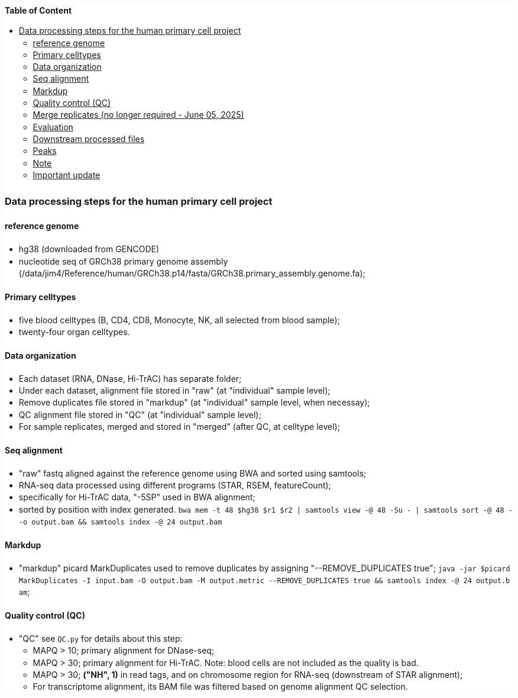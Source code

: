 **Table of Content**
- [Data processing steps for the human primary cell project](#data-processing-steps-for-the-human-primary-cell-project)
  - [reference genome](#reference-genome)
  - [Primary celltypes](#primary-celltypes)
  - [Data organization](#data-organization)
  - [Seq alignment](#seq-alignment)
  - [Markdup](#markdup)
  - [Quality control (QC)](#quality-control-qc)
  - [Merge replicates (no longer required - June 05, 2025)](#merge-replicates-no-longer-required---june-05-2025)
  - [Evaluation](#evaluation)
  - [Downstream processed files](#downstream-processed-files)
  - [Peaks](#peaks)
  - [Note](#note)
  - [Important update](#important-update)

### Data processing steps for the human primary cell project 

#### reference genome
- hg38 (downloaded from GENCODE)
- nucleotide seq of GRCh38 primary genome assembly (/data/jim4/Reference/human/GRCh38.p14/fasta/GRCh38.primary_assembly.genome.fa); 


#### Primary celltypes
- five blood celltypes (B, CD4, CD8, Monocyte, NK, all selected from blood sample);
- twenty-four organ celltypes.

#### Data organization 
- Each dataset (RNA, DNase, Hi-TrAC) has separate folder; 
- Under each dataset, alignment file stored in "raw" (at "individual" sample level); 
- Remove duplicates file stored in "markdup" (at "individual" sample level, when necessay);
- QC alignment file stored in "QC" (at "individual" sample level); 
- For sample replicates, merged and stored in "merged" (after QC, at celltype level);

#### Seq alignment 
- "raw" fastq aligned against the reference genome using BWA and sorted using samtools;
- RNA-seq data processed using different programs (STAR, RSEM, featureCount);
- specifically for Hi-TrAC data, "-5SP" used in BWA alignment;
- sorted by position with index generated.
`bwa mem -t 48 $hg38 $r1 $r2 | samtools view -@ 48 -Su - | samtools sort -@ 48 - -o output.bam && samtools index -@ 24 output.bam`

#### Markdup 
- "markdup" picard MarkDuplicates used to remove duplicates by assigning "--REMOVE_DUPLICATES true";
`java -jar $picard MarkDuplicates -I input.bam -O output.bam -M output.metric --REMOVE_DUPLICATES true && samtools index -@ 24 output.bam`;

#### Quality control (QC)
- "QC" see `QC.py` for details about this step: 
    * MAPQ > 10; primary alignment for DNase-seq; 
    * MAPQ > 30; primary alignment for Hi-TrAC. Note: blood cells are not included as the quality is bad. 
    * MAPQ > 30; **("NH", 1)** in read tags, and on chromosome region for RNA-seq (downstream of STAR alignment); 
    * For transcriptome alignment, its BAM file was filtered based on genome alignment QC selection.
